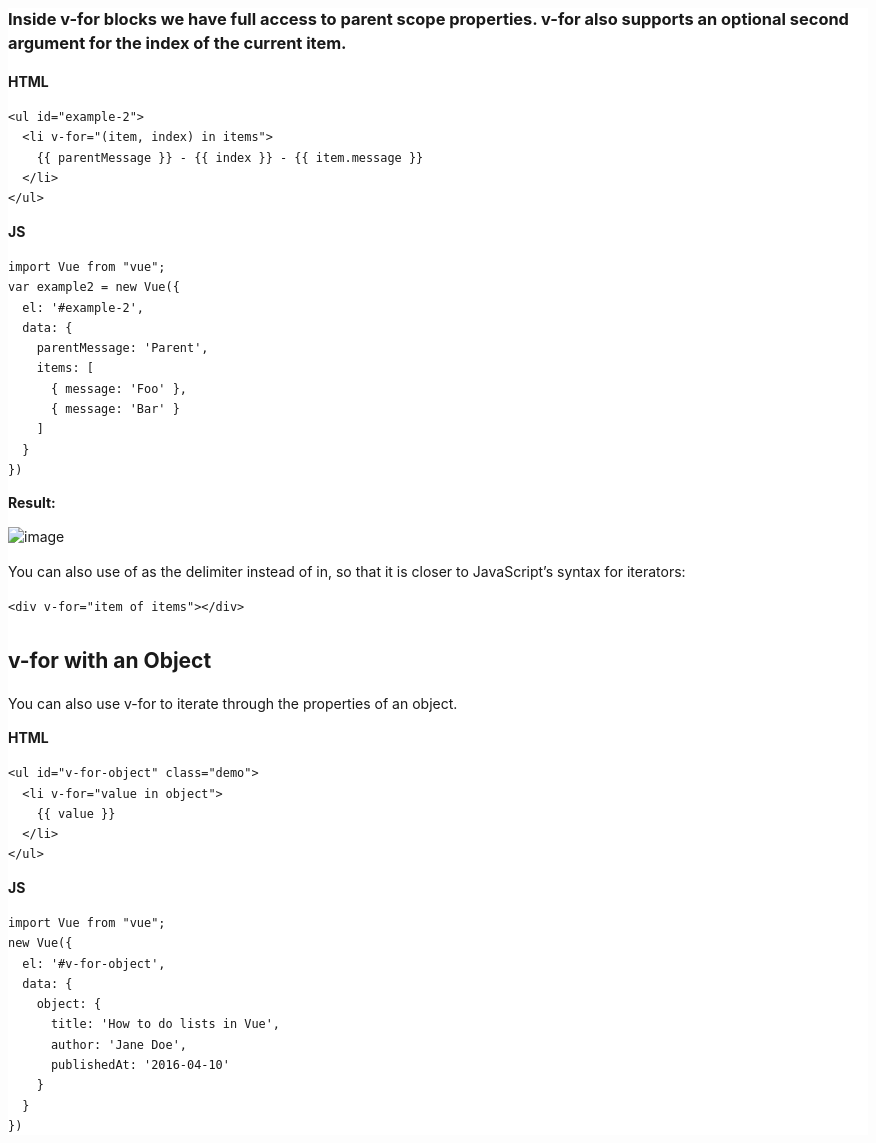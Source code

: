 

### Inside v-for blocks we have full access to parent scope properties. v-for also supports an optional second argument for the index of the current item.

**HTML**

    <ul id="example-2">
      <li v-for="(item, index) in items">
        {{ parentMessage }} - {{ index }} - {{ item.message }}
      </li>
    </ul>

**JS**

    import Vue from "vue";
    var example2 = new Vue({
      el: '#example-2',
      data: {
        parentMessage: 'Parent',
        items: [
          { message: 'Foo' },
          { message: 'Bar' }
        ]
      }
    })
    
**Result:** 

![image](https://user-images.githubusercontent.com/57637086/140803990-6fbb0428-86d2-47b2-96f2-d23879ab90ee.png)


You can also use of as the delimiter instead of in, so that it is closer to JavaScript’s syntax for iterators:

    <div v-for="item of items"></div>
    
## v-for with an Object

You can also use v-for to iterate through the properties of an object.

**HTML**

    <ul id="v-for-object" class="demo">
      <li v-for="value in object">
        {{ value }}
      </li>
    </ul>

**JS**

    import Vue from "vue";
    new Vue({
      el: '#v-for-object',
      data: {
        object: {
          title: 'How to do lists in Vue',
          author: 'Jane Doe',
          publishedAt: '2016-04-10'
        }
      }
    })
    